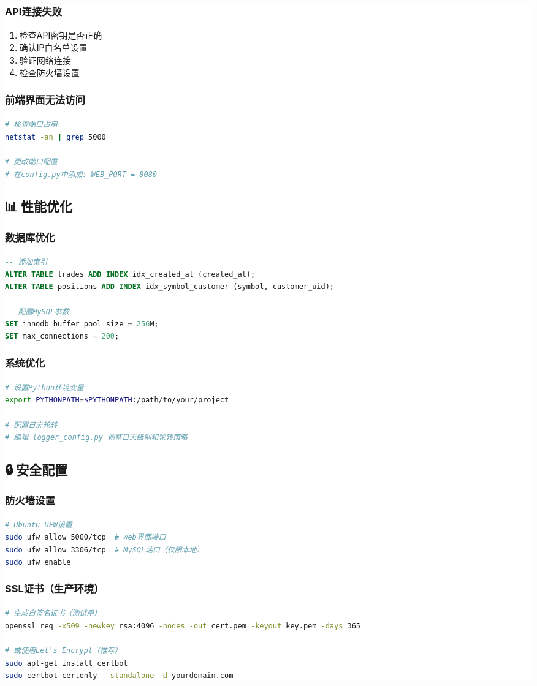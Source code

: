 ### API连接失败
1. 检查API密钥是否正确
2. 确认IP白名单设置
3. 验证网络连接
4. 检查防火墙设置

### 前端界面无法访问
```bash
# 检查端口占用
netstat -an | grep 5000

# 更改端口配置
# 在config.py中添加: WEB_PORT = 8080
```

## 📊 性能优化

### 数据库优化
```sql
-- 添加索引
ALTER TABLE trades ADD INDEX idx_created_at (created_at);
ALTER TABLE positions ADD INDEX idx_symbol_customer (symbol, customer_uid);

-- 配置MySQL参数
SET innodb_buffer_pool_size = 256M;
SET max_connections = 200;
```

### 系统优化
```bash
# 设置Python环境变量
export PYTHONPATH=$PYTHONPATH:/path/to/your/project

# 配置日志轮转
# 编辑 logger_config.py 调整日志级别和轮转策略
```

## 🔒 安全配置

### 防火墙设置
```bash
# Ubuntu UFW设置
sudo ufw allow 5000/tcp  # Web界面端口
sudo ufw allow 3306/tcp  # MySQL端口（仅限本地）
sudo ufw enable
```

### SSL证书（生产环境）
```bash
# 生成自签名证书（测试用）
openssl req -x509 -newkey rsa:4096 -nodes -out cert.pem -keyout key.pem -days 365

# 或使用Let's Encrypt（推荐）
sudo apt-get install certbot
sudo certbot certonly --standalone -d yourdomain.com
```
